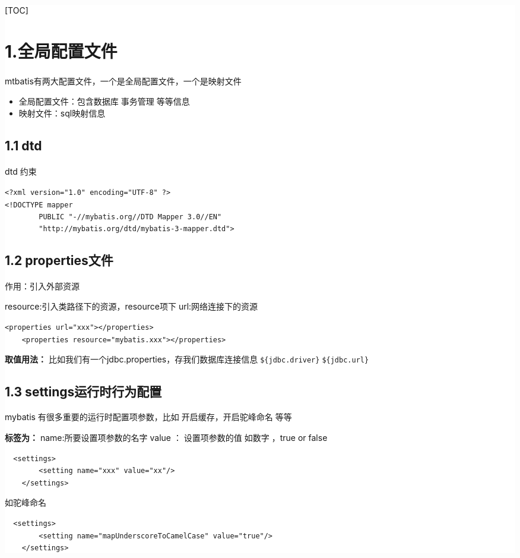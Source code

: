 

[TOC]



# 1.全局配置文件

mtbatis有两大配置文件，一个是全局配置文件，一个是映射文件

- 全局配置文件：包含数据库 事务管理 等等信息
- 映射文件：sql映射信息

## 1.1 dtd

dtd 约束

```
<?xml version="1.0" encoding="UTF-8" ?>
<!DOCTYPE mapper
        PUBLIC "-//mybatis.org//DTD Mapper 3.0//EN"
        "http://mybatis.org/dtd/mybatis-3-mapper.dtd">
```

## 1.2 properties文件

作用：引入外部资源

resource:引入类路径下的资源，resource项下
url:网络连接下的资源

```
<properties url="xxx"></properties>
    <properties resource="mybatis.xxx"></properties>
```

**取值用法：** 比如我们有一个jdbc.properties，存我们数据库连接信息 `${jdbc.driver}` `${jdbc.url}`

## 1.3 settings运行时行为配置

mybatis 有很多重要的运行时配置项参数，比如 开启缓存，开启驼峰命名 等等

**标签为：**
name:所要设置项参数的名字
value ： 设置项参数的值 如数字 ，true or false

```
  <settings>
        <setting name="xxx" value="xx"/>
    </settings>
```

如驼峰命名

```
  <settings>
        <setting name="mapUnderscoreToCamelCase" value="true"/>
    </settings>
```
